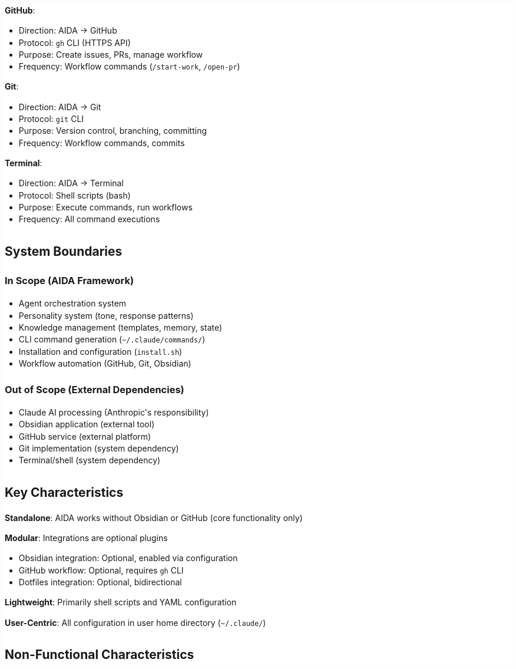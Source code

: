 **GitHub**:

- Direction: AIDA → GitHub
- Protocol: `gh` CLI (HTTPS API)
- Purpose: Create issues, PRs, manage workflow
- Frequency: Workflow commands (`/start-work`, `/open-pr`)

**Git**:

- Direction: AIDA → Git
- Protocol: `git` CLI
- Purpose: Version control, branching, committing
- Frequency: Workflow commands, commits

**Terminal**:

- Direction: AIDA → Terminal
- Protocol: Shell scripts (bash)
- Purpose: Execute commands, run workflows
- Frequency: All command executions

## System Boundaries

### In Scope (AIDA Framework)

- Agent orchestration system
- Personality system (tone, response patterns)
- Knowledge management (templates, memory, state)
- CLI command generation (`~/.claude/commands/`)
- Installation and configuration (`install.sh`)
- Workflow automation (GitHub, Git, Obsidian)

### Out of Scope (External Dependencies)

- Claude AI processing (Anthropic's responsibility)
- Obsidian application (external tool)
- GitHub service (external platform)
- Git implementation (system dependency)
- Terminal/shell (system dependency)

## Key Characteristics

**Standalone**: AIDA works without Obsidian or GitHub (core functionality only)

**Modular**: Integrations are optional plugins

- Obsidian integration: Optional, enabled via configuration
- GitHub workflow: Optional, requires `gh` CLI
- Dotfiles integration: Optional, bidirectional

**Lightweight**: Primarily shell scripts and YAML configuration

**User-Centric**: All configuration in user home directory (`~/.claude/`)

## Non-Functional Characteristics
